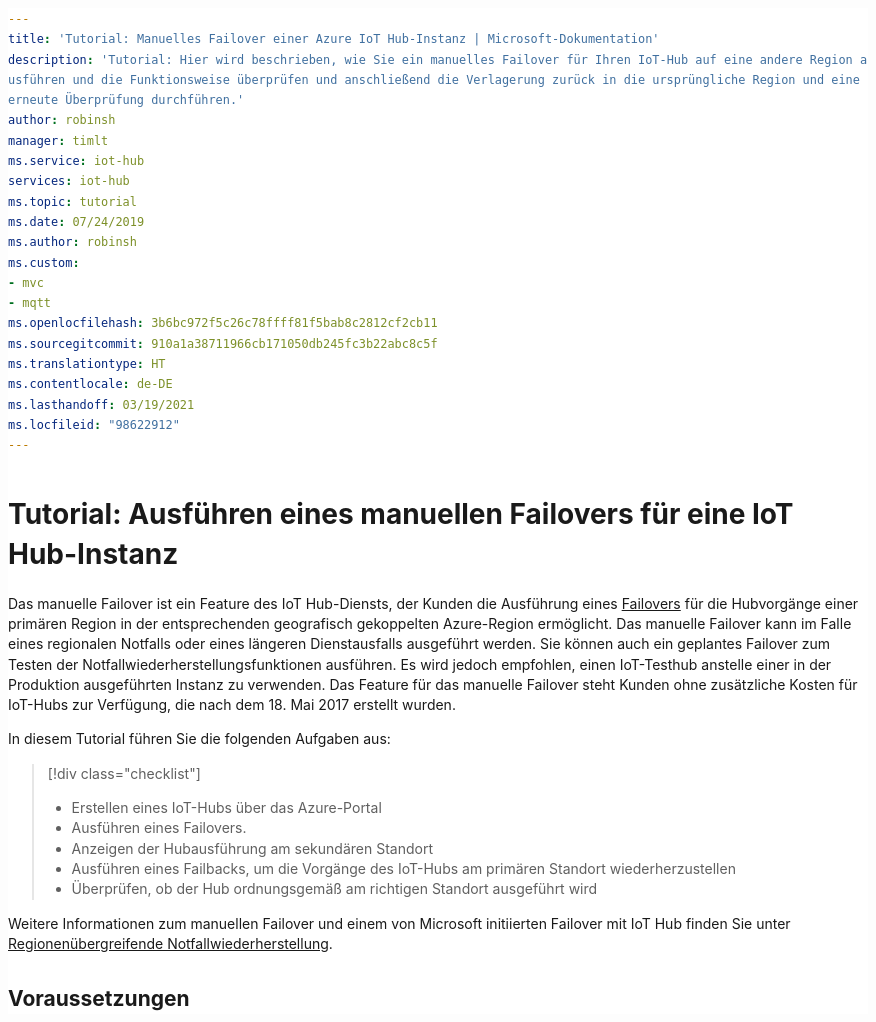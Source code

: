 ```yaml
---
title: 'Tutorial: Manuelles Failover einer Azure IoT Hub-Instanz | Microsoft-Dokumentation'
description: 'Tutorial: Hier wird beschrieben, wie Sie ein manuelles Failover für Ihren IoT-Hub auf eine andere Region ausführen und die Funktionsweise überprüfen und anschließend die Verlagerung zurück in die ursprüngliche Region und eine erneute Überprüfung durchführen.'
author: robinsh
manager: timlt
ms.service: iot-hub
services: iot-hub
ms.topic: tutorial
ms.date: 07/24/2019
ms.author: robinsh
ms.custom:
- mvc
- mqtt
ms.openlocfilehash: 3b6bc972f5c26c78ffff81f5bab8c2812cf2cb11
ms.sourcegitcommit: 910a1a38711966cb171050db245fc3b22abc8c5f
ms.translationtype: HT
ms.contentlocale: de-DE
ms.lasthandoff: 03/19/2021
ms.locfileid: "98622912"
---
```

# <a name="tutorial-perform-manual-failover-for-an-iot-hub"></a>Tutorial: Ausführen eines manuellen Failovers für eine IoT Hub-Instanz

Das manuelle Failover ist ein Feature des IoT Hub-Diensts, der Kunden die Ausführung eines [Failovers](https://en.wikipedia.org/wiki/Failover) für die Hubvorgänge einer primären Region in der entsprechenden geografisch gekoppelten Azure-Region ermöglicht. Das manuelle Failover kann im Falle eines regionalen Notfalls oder eines längeren Dienstausfalls ausgeführt werden. Sie können auch ein geplantes Failover zum Testen der Notfallwiederherstellungsfunktionen ausführen. Es wird jedoch empfohlen, einen IoT-Testhub anstelle einer in der Produktion ausgeführten Instanz zu verwenden. Das Feature für das manuelle Failover steht Kunden ohne zusätzliche Kosten für IoT-Hubs zur Verfügung, die nach dem 18. Mai 2017 erstellt wurden.

In diesem Tutorial führen Sie die folgenden Aufgaben aus:

> [!div class="checklist"]
> * Erstellen eines IoT-Hubs über das Azure-Portal 
> * Ausführen eines Failovers. 
> * Anzeigen der Hubausführung am sekundären Standort
> * Ausführen eines Failbacks, um die Vorgänge des IoT-Hubs am primären Standort wiederherzustellen 
> * Überprüfen, ob der Hub ordnungsgemäß am richtigen Standort ausgeführt wird

Weitere Informationen zum manuellen Failover und einem von Microsoft initiierten Failover mit IoT Hub finden Sie unter [Regionenübergreifende Notfallwiederherstellung](iot-hub-ha-dr.md#cross-region-dr).

## <a name="prerequisites"></a>Voraussetzungen

